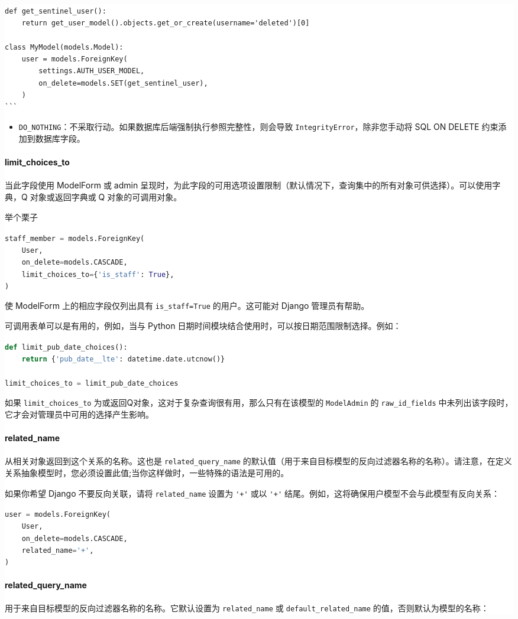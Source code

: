     def get_sentinel_user():
        return get_user_model().objects.get_or_create(username='deleted')[0]

    class MyModel(models.Model):
        user = models.ForeignKey(
            settings.AUTH_USER_MODEL,
            on_delete=models.SET(get_sentinel_user),
        )
    ```
* `DO_NOTHING`：不采取行动。如果数据库后端强制执行参照完整性，则会导致 `IntegrityError`，除非您手动将 SQL ON DELETE 约束添加到数据库字段。

#### limit_choices_to

当此字段使用 ModelForm 或 admin 呈现时，为此字段的可用选项设置限制（默认情况下，查询集中的所有对象可供选择）。可以使用字典，Q 对象或返回字典或 Q 对象的可调用对象。

举个栗子

``` python
staff_member = models.ForeignKey(
    User,
    on_delete=models.CASCADE,
    limit_choices_to={'is_staff': True},
)
```

使 ModelForm 上的相应字段仅列出具有 `is_staff=True` 的用户。这可能对 Django 管理员有帮助。

可调用表单可以是有用的，例如，当与 Python 日期时间模块结合使用时，可以按日期范围限制选择。例如：

``` python
def limit_pub_date_choices():
    return {'pub_date__lte': datetime.date.utcnow()}

limit_choices_to = limit_pub_date_choices
```

如果 `limit_choices_to` 为或返回Q对象，这对于复杂查询很有用，那么只有在该模型的 `ModelAdmin` 的 `raw_id_fields` 中未列出该字段时，它才会对管理员中可用的选择产生影响。

#### related_name

从相关对象返回到这个关系的名称。这也是 `related_query_name` 的默认值（用于来自目标模型的反向过滤器名称的名称）。请注意，在定义关系抽象模型时，您必须设置此值;当你这样做时，一些特殊的语法是可用的。

如果你希望 Django 不要反向关联，请将 `related_name` 设置为 `'+'` 或以 `'+'` 结尾。例如，这将确保用户模型不会与此模型有反向关系：

``` python
user = models.ForeignKey(
    User,
    on_delete=models.CASCADE,
    related_name='+',
)
```

#### related_query_name

用于来自目标模型的反向过滤器名称的名称。它默认设置为 `related_name` 或 `default_related_name` 的值，否则默认为模型的名称：
